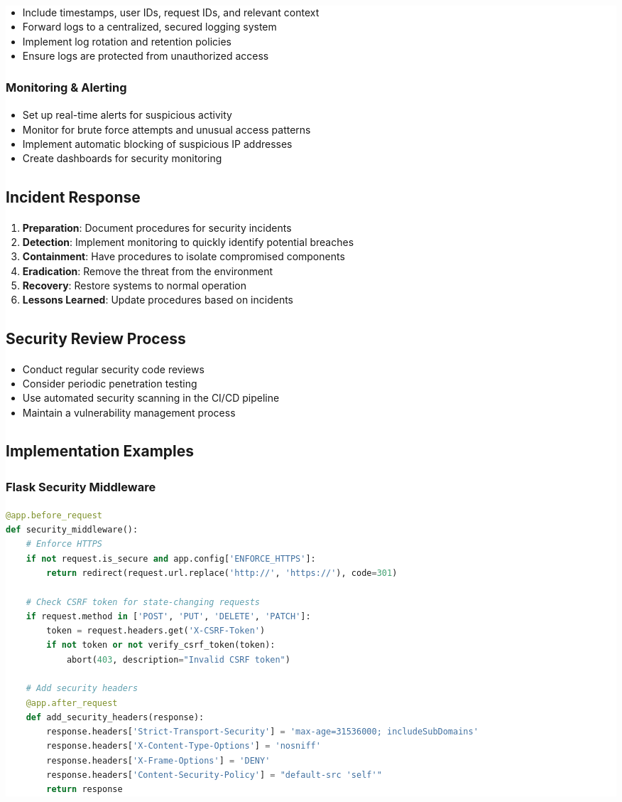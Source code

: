 - Include timestamps, user IDs, request IDs, and relevant context
- Forward logs to a centralized, secured logging system
- Implement log rotation and retention policies
- Ensure logs are protected from unauthorized access

### Monitoring & Alerting

- Set up real-time alerts for suspicious activity
- Monitor for brute force attempts and unusual access patterns
- Implement automatic blocking of suspicious IP addresses
- Create dashboards for security monitoring

## Incident Response

1. **Preparation**: Document procedures for security incidents
2. **Detection**: Implement monitoring to quickly identify potential breaches
3. **Containment**: Have procedures to isolate compromised components
4. **Eradication**: Remove the threat from the environment
5. **Recovery**: Restore systems to normal operation
6. **Lessons Learned**: Update procedures based on incidents

## Security Review Process

- Conduct regular security code reviews
- Consider periodic penetration testing
- Use automated security scanning in the CI/CD pipeline
- Maintain a vulnerability management process

## Implementation Examples

### Flask Security Middleware

```python
@app.before_request
def security_middleware():
    # Enforce HTTPS
    if not request.is_secure and app.config['ENFORCE_HTTPS']:
        return redirect(request.url.replace('http://', 'https://'), code=301)
    
    # Check CSRF token for state-changing requests
    if request.method in ['POST', 'PUT', 'DELETE', 'PATCH']:
        token = request.headers.get('X-CSRF-Token')
        if not token or not verify_csrf_token(token):
            abort(403, description="Invalid CSRF token")
    
    # Add security headers
    @app.after_request
    def add_security_headers(response):
        response.headers['Strict-Transport-Security'] = 'max-age=31536000; includeSubDomains'
        response.headers['X-Content-Type-Options'] = 'nosniff'
        response.headers['X-Frame-Options'] = 'DENY'
        response.headers['Content-Security-Policy'] = "default-src 'self'"
        return response
```
